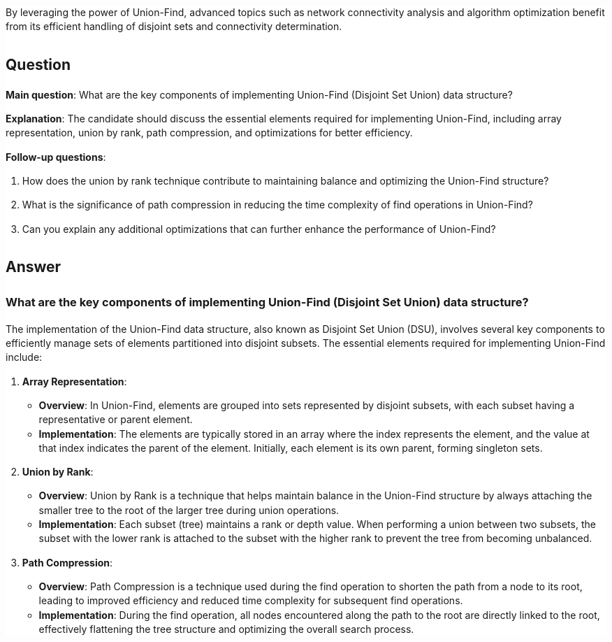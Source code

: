 By leveraging the power of Union-Find, advanced topics such as network connectivity analysis and algorithm optimization benefit from its efficient handling of disjoint sets and connectivity determination.

## Question
**Main question**: What are the key components of implementing Union-Find (Disjoint Set Union) data structure?

**Explanation**: The candidate should discuss the essential elements required for implementing Union-Find, including array representation, union by rank, path compression, and optimizations for better efficiency.

**Follow-up questions**:

1. How does the union by rank technique contribute to maintaining balance and optimizing the Union-Find structure?

2. What is the significance of path compression in reducing the time complexity of find operations in Union-Find?

3. Can you explain any additional optimizations that can further enhance the performance of Union-Find?





## Answer
### What are the key components of implementing Union-Find (Disjoint Set Union) data structure?

The implementation of the Union-Find data structure, also known as Disjoint Set Union (DSU), involves several key components to efficiently manage sets of elements partitioned into disjoint subsets. The essential elements required for implementing Union-Find include:

1. **Array Representation**:
   - **Overview**: In Union-Find, elements are grouped into sets represented by disjoint subsets, with each subset having a representative or parent element.
   - **Implementation**: The elements are typically stored in an array where the index represents the element, and the value at that index indicates the parent of the element. Initially, each element is its own parent, forming singleton sets.

2. **Union by Rank**:
   - **Overview**: Union by Rank is a technique that helps maintain balance in the Union-Find structure by always attaching the smaller tree to the root of the larger tree during union operations.
   - **Implementation**: Each subset (tree) maintains a rank or depth value. When performing a union between two subsets, the subset with the lower rank is attached to the subset with the higher rank to prevent the tree from becoming unbalanced.

3. **Path Compression**:
   - **Overview**: Path Compression is a technique used during the find operation to shorten the path from a node to its root, leading to improved efficiency and reduced time complexity for subsequent find operations.
   - **Implementation**: During the find operation, all nodes encountered along the path to the root are directly linked to the root, effectively flattening the tree structure and optimizing the overall search process.

